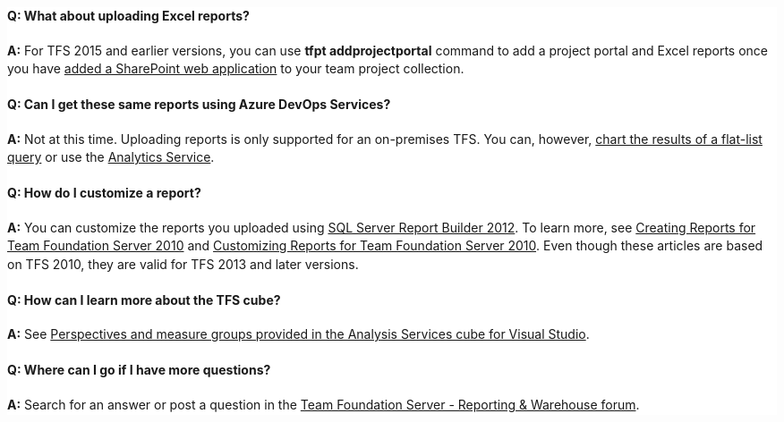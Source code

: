 #### Q: What about uploading Excel reports?

**A:** For TFS 2015 and earlier versions, you can use **tfpt addprojectportal** command to add a project portal and Excel reports once you have [added a SharePoint web application](https://msdn.microsoft.com/library/ee805928.aspx) to your team project collection.

#### Q: Can I get these same reports using Azure DevOps Services?

**A:** Not at this time. Uploading reports is only supported for an on-premises TFS. You can, however, [chart the results of a flat-list query](../charts.md) or use the [Analytics Service](../powerbi/what-is-analytics.md?toc=/azure/devops/report/toc.json&bc=/azure/devops/report/breadcrumb/toc.json).

#### Q: How do I customize a report?

**A:** You can customize the reports you uploaded using [SQL Server Report Builder 2012](https://www.microsoft.com/download/details.aspx?id=29072). To learn more, see [Creating Reports for Team Foundation Server 2010](https://msdn.microsoft.com/library/ff730837.aspx) and [Customizing Reports for Team Foundation Server 2010](https://msdn.microsoft.com/library/ff730838.aspx). Even though these articles are based on TFS 2010, they are valid for TFS 2013 and later versions.

#### Q: How can I learn more about the TFS cube?

**A:** See [Perspectives and measure groups provided in the Analysis Services cube for Visual Studio](https://msdn.microsoft.com/library/ms244710.aspx).

#### Q: Where can I go if I have more questions?

**A:** Search for an answer or post a question in the [Team Foundation Server - Reporting & Warehouse forum](https://go.microsoft.com/fwlink/?LinkId=95680).


